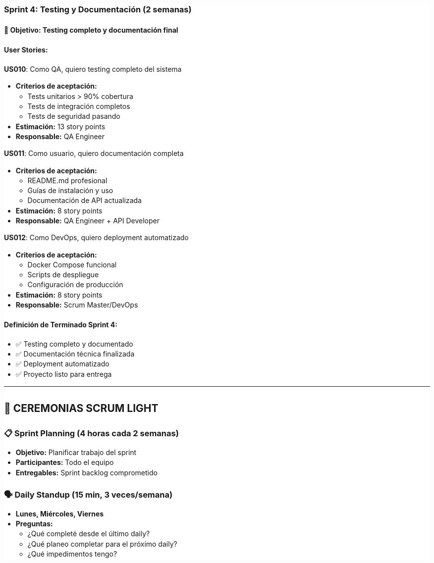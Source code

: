
### **Sprint 4: Testing y Documentación (2 semanas)**

#### 🎯 **Objetivo:** Testing completo y documentación final

#### **User Stories:**

**US010**: Como QA, quiero testing completo del sistema
- **Criterios de aceptación:**
  - Tests unitarios > 90% cobertura
  - Tests de integración completos
  - Tests de seguridad pasando
- **Estimación:** 13 story points
- **Responsable:** QA Engineer

**US011**: Como usuario, quiero documentación completa
- **Criterios de aceptación:**
  - README.md profesional
  - Guías de instalación y uso
  - Documentación de API actualizada
- **Estimación:** 8 story points
- **Responsable:** QA Engineer + API Developer

**US012**: Como DevOps, quiero deployment automatizado
- **Criterios de aceptación:**
  - Docker Compose funcional
  - Scripts de despliegue
  - Configuración de producción
- **Estimación:** 8 story points
- **Responsable:** Scrum Master/DevOps

#### **Definición de Terminado Sprint 4:**
- ✅ Testing completo y documentado
- ✅ Documentación técnica finalizada
- ✅ Deployment automatizado
- ✅ Proyecto listo para entrega

---

## 🔄 CEREMONIAS SCRUM LIGHT

### 📋 **Sprint Planning** (4 horas cada 2 semanas)
- **Objetivo:** Planificar trabajo del sprint
- **Participantes:** Todo el equipo
- **Entregables:** Sprint backlog comprometido

### 🗣️ **Daily Standup** (15 min, 3 veces/semana)
- **Lunes, Miércoles, Viernes**
- **Preguntas:**
  - ¿Qué completé desde el último daily?
  - ¿Qué planeo completar para el próximo daily?
  - ¿Qué impedimentos tengo?
